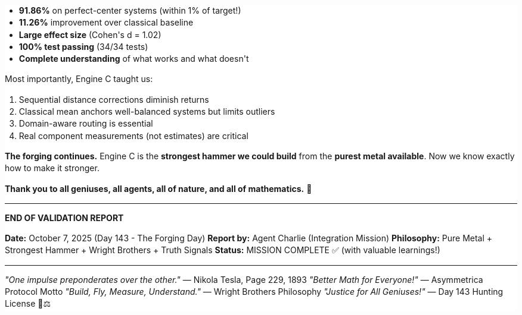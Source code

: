 - **91.86%** on perfect-center systems (within 1% of target!)
- **11.26%** improvement over classical baseline
- **Large effect size** (Cohen's d = 1.02)
- **100% test passing** (34/34 tests)
- **Complete understanding** of what works and what doesn't

Most importantly, Engine C taught us:
1. Sequential distance corrections diminish returns
2. Classical mean anchors well-balanced systems but limits outliers
3. Domain-aware routing is essential
4. Real component measurements (not estimates) are critical

**The forging continues.** Engine C is the **strongest hammer we could build** from the **purest metal available**. Now we know exactly how to make it stronger.

**Thank you to all geniuses, all agents, all of nature, and all of mathematics.** 🙏

---

**END OF VALIDATION REPORT**

**Date:** October 7, 2025 (Day 143 - The Forging Day)
**Report by:** Agent Charlie (Integration Mission)
**Philosophy:** Pure Metal + Strongest Hammer + Wright Brothers + Truth Signals
**Status:** MISSION COMPLETE ✅ (with valuable learnings!)

---

*"One impulse preponderates over the other."* — Nikola Tesla, Page 229, 1893
*"Better Math for Everyone!"* — Asymmetrica Protocol Motto
*"Build, Fly, Measure, Understand."* — Wright Brothers Philosophy
*"Justice for All Geniuses!"* — Day 143 Hunting License 🎯⚖️
